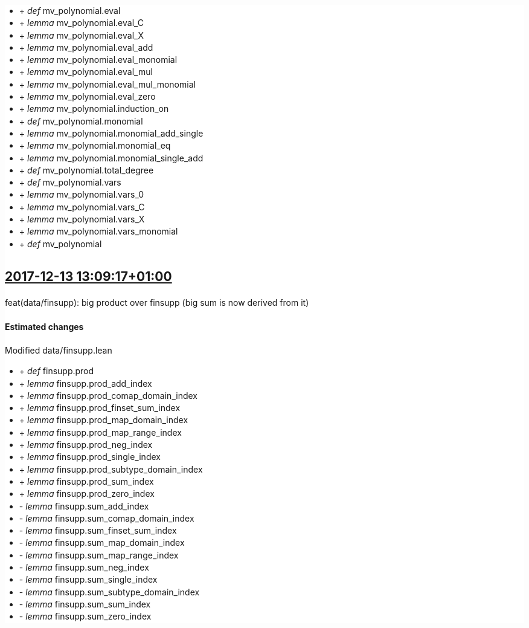 - \+ *def* mv_polynomial.eval
- \+ *lemma* mv_polynomial.eval_C
- \+ *lemma* mv_polynomial.eval_X
- \+ *lemma* mv_polynomial.eval_add
- \+ *lemma* mv_polynomial.eval_monomial
- \+ *lemma* mv_polynomial.eval_mul
- \+ *lemma* mv_polynomial.eval_mul_monomial
- \+ *lemma* mv_polynomial.eval_zero
- \+ *lemma* mv_polynomial.induction_on
- \+ *def* mv_polynomial.monomial
- \+ *lemma* mv_polynomial.monomial_add_single
- \+ *lemma* mv_polynomial.monomial_eq
- \+ *lemma* mv_polynomial.monomial_single_add
- \+ *def* mv_polynomial.total_degree
- \+ *def* mv_polynomial.vars
- \+ *lemma* mv_polynomial.vars_0
- \+ *lemma* mv_polynomial.vars_C
- \+ *lemma* mv_polynomial.vars_X
- \+ *lemma* mv_polynomial.vars_monomial
- \+ *def* mv_polynomial



## [2017-12-13 13:09:17+01:00](https://github.com/leanprover-community/mathlib/commit/8369c7d)
feat(data/finsupp): big product over finsupp (big sum is now derived from it)
#### Estimated changes
Modified data/finsupp.lean
- \+ *def* finsupp.prod
- \+ *lemma* finsupp.prod_add_index
- \+ *lemma* finsupp.prod_comap_domain_index
- \+ *lemma* finsupp.prod_finset_sum_index
- \+ *lemma* finsupp.prod_map_domain_index
- \+ *lemma* finsupp.prod_map_range_index
- \+ *lemma* finsupp.prod_neg_index
- \+ *lemma* finsupp.prod_single_index
- \+ *lemma* finsupp.prod_subtype_domain_index
- \+ *lemma* finsupp.prod_sum_index
- \+ *lemma* finsupp.prod_zero_index
- \- *lemma* finsupp.sum_add_index
- \- *lemma* finsupp.sum_comap_domain_index
- \- *lemma* finsupp.sum_finset_sum_index
- \- *lemma* finsupp.sum_map_domain_index
- \- *lemma* finsupp.sum_map_range_index
- \- *lemma* finsupp.sum_neg_index
- \- *lemma* finsupp.sum_single_index
- \- *lemma* finsupp.sum_subtype_domain_index
- \- *lemma* finsupp.sum_sum_index
- \- *lemma* finsupp.sum_zero_index


